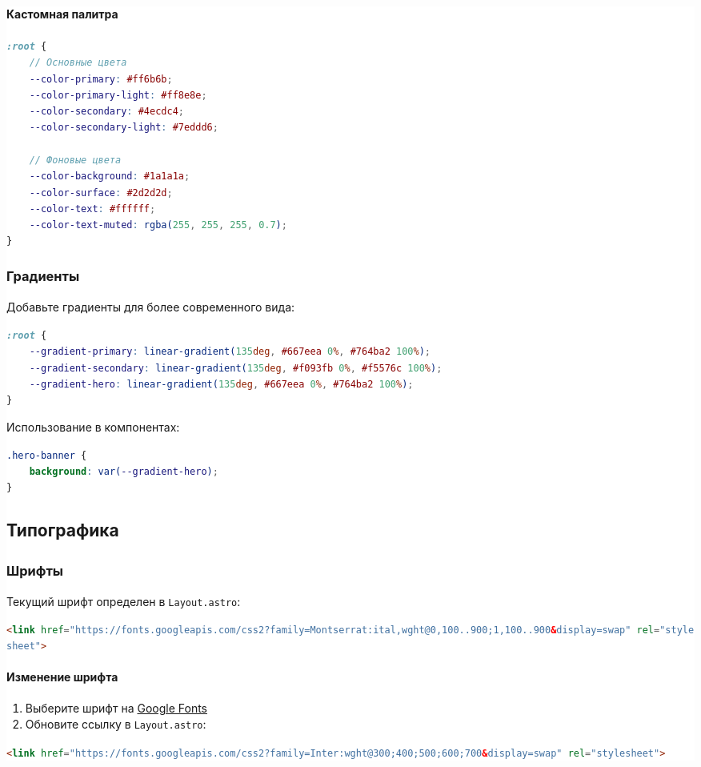 #### Кастомная палитра
```scss
:root {
    // Основные цвета
    --color-primary: #ff6b6b;
    --color-primary-light: #ff8e8e;
    --color-secondary: #4ecdc4;
    --color-secondary-light: #7eddd6;
    
    // Фоновые цвета
    --color-background: #1a1a1a;
    --color-surface: #2d2d2d;
    --color-text: #ffffff;
    --color-text-muted: rgba(255, 255, 255, 0.7);
}
```

### Градиенты

Добавьте градиенты для более современного вида:

```scss
:root {
    --gradient-primary: linear-gradient(135deg, #667eea 0%, #764ba2 100%);
    --gradient-secondary: linear-gradient(135deg, #f093fb 0%, #f5576c 100%);
    --gradient-hero: linear-gradient(135deg, #667eea 0%, #764ba2 100%);
}
```

Использование в компонентах:
```scss
.hero-banner {
    background: var(--gradient-hero);
}
```

## Типографика

### Шрифты

Текущий шрифт определен в `Layout.astro`:

```html
<link href="https://fonts.googleapis.com/css2?family=Montserrat:ital,wght@0,100..900;1,100..900&display=swap" rel="stylesheet">
```

#### Изменение шрифта

1. Выберите шрифт на [Google Fonts](https://fonts.google.com/)
2. Обновите ссылку в `Layout.astro`:

```html
<link href="https://fonts.googleapis.com/css2?family=Inter:wght@300;400;500;600;700&display=swap" rel="stylesheet">
```
